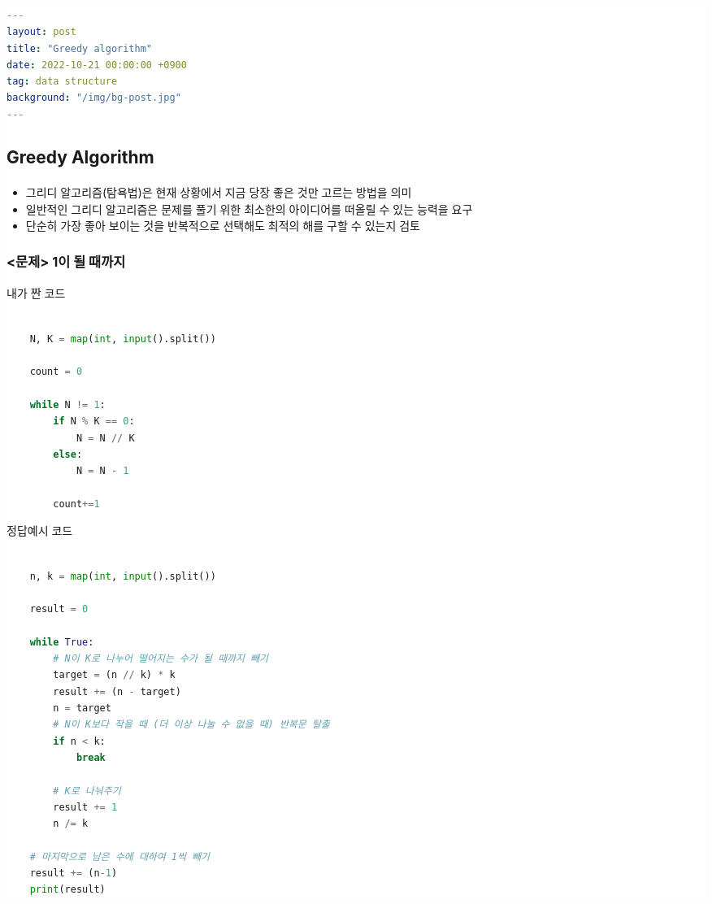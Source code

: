 ```yaml
---
layout: post
title: "Greedy algorithm"
date: 2022-10-21 00:00:00 +0900
tag: data structure
background: "/img/bg-post.jpg"
---
```


## Greedy Algorithm
- 그리디 알고리즘(탐욕법)은 현재 상황에서 지금 당장 좋은 것만 고르는 방법을 의미
- 일반적인 그리디 알고리즘은 문제를 풀기 위한 최소한의 아이디어를 떠올릴 수 있는 능력을 요구
- 단순히 가장 좋아 보이는 것을 반복적으로 선택해도 최적의 해를 구할 수 있는지 검토

### <문제> 1이 될 때까지

내가 짠 코드

```python

    N, K = map(int, input().split())

    count = 0

    while N != 1:
        if N % K == 0:
            N = N // K
        else:
            N = N - 1

        count+=1

```


정답예시 코드

```python

    n, k = map(int, input().split())

    result = 0

    while True:
        # N이 K로 나누어 떨어지는 수가 될 때까지 빼기
        target = (n // k) * k
        result += (n - target)
        n = target
        # N이 K보다 작을 때 (더 이상 나눌 수 없을 때) 반복문 탈출
        if n < k:
            break

        # K로 나눠주기
        result += 1
        n /= k

    # 마지막으로 남은 수에 대하여 1씩 빼기
    result += (n-1)
    print(result)

```
